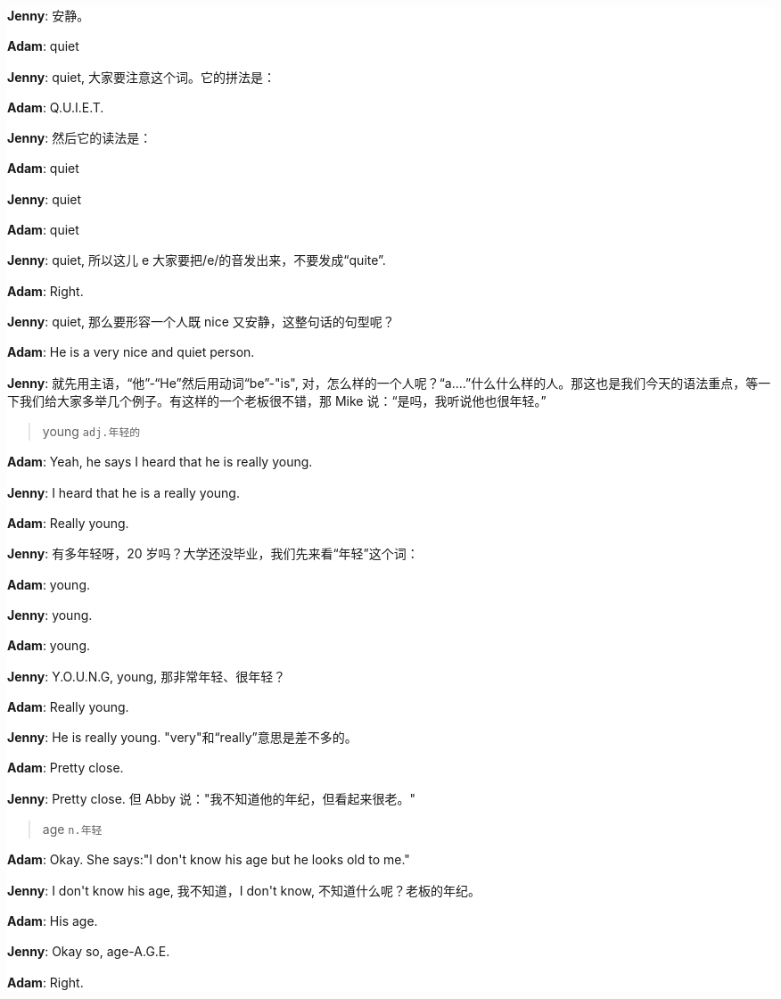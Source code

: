 **Jenny**: 安静。

**Adam**: quiet

**Jenny**: quiet, 大家要注意这个词。它的拼法是：

**Adam**: Q.U.I.E.T.

**Jenny**: 然后它的读法是：

**Adam**: quiet

**Jenny**: quiet

**Adam**: quiet

**Jenny**: quiet, 所以这儿 e 大家要把/e/的音发出来，不要发成“quite”.

**Adam**: Right.

**Jenny**: quiet, 那么要形容一个人既 nice 又安静，这整句话的句型呢？

**Adam**: He is a very nice and quiet person.

**Jenny**: 就先用主语，“他”-“He”然后用动词“be”-"is", 对，怎么样的一个人呢？“a....”什么什么样的人。那这也是我们今天的语法重点，等一下我们给大家多举几个例子。有这样的一个老板很不错，那 Mike 说：“是吗，我听说他也很年轻。”

> young `adj.年轻的`

**Adam**: Yeah, he says I heard that he is really young.

**Jenny**: I heard that he is a really young.

**Adam**: Really young.

**Jenny**: 有多年轻呀，20 岁吗？大学还没毕业，我们先来看“年轻”这个词：

**Adam**: young.

**Jenny**: young.

**Adam**: young.

**Jenny**: Y.O.U.N.G, young, 那非常年轻、很年轻？

**Adam**: Really young.

**Jenny**: He is really young. "very"和“really”意思是差不多的。

**Adam**: Pretty close.

**Jenny**: Pretty close. 但 Abby 说："我不知道他的年纪，但看起来很老。"

> age `n.年轻`

**Adam**: Okay. She says:"I don't know his age but he looks old to me."

**Jenny**: I don't know his age, 我不知道，I don't know, 不知道什么呢？老板的年纪。

**Adam**: His age.

**Jenny**: Okay so, age-A.G.E.

**Adam**: Right.
